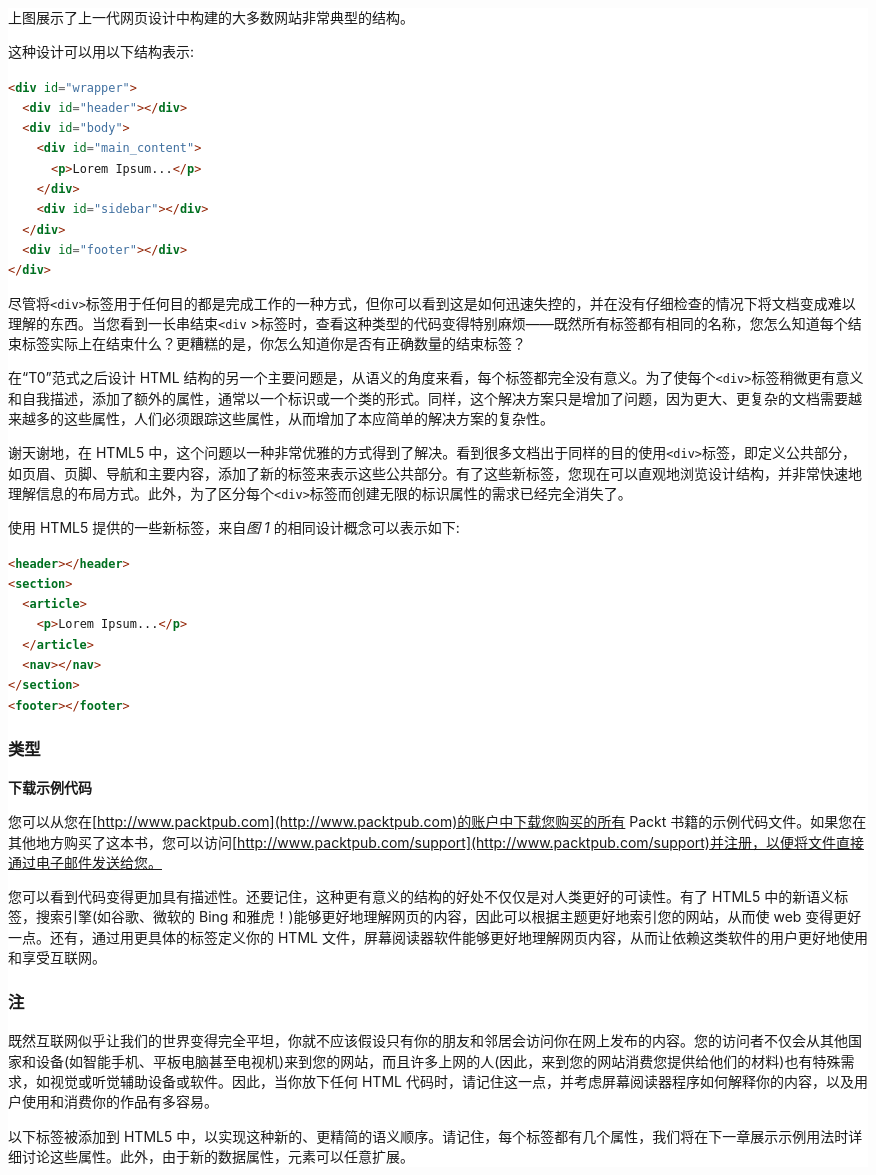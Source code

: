 上图展示了上一代网页设计中构建的大多数网站非常典型的结构。

这种设计可以用以下结构表示:

```html
<div id="wrapper">
  <div id="header"></div>
  <div id="body">
    <div id="main_content">
      <p>Lorem Ipsum...</p>
    </div>
    <div id="sidebar"></div>
  </div>
  <div id="footer"></div>
</div>
```

尽管将`<div>`标签用于任何目的都是完成工作的一种方式，但你可以看到这是如何迅速失控的，并在没有仔细检查的情况下将文档变成难以理解的东西。当您看到一长串结束`<div` >标签时，查看这种类型的代码变得特别麻烦——既然所有标签都有相同的名称，您怎么知道每个结束标签实际上在结束什么？更糟糕的是，你怎么知道你是否有正确数量的结束标签？

在“T0”范式之后设计 HTML 结构的另一个主要问题是，从语义的角度来看，每个标签都完全没有意义。为了使每个`<div>`标签稍微更有意义和自我描述，添加了额外的属性，通常以一个标识或一个类的形式。同样，这个解决方案只是增加了问题，因为更大、更复杂的文档需要越来越多的这些属性，人们必须跟踪这些属性，从而增加了本应简单的解决方案的复杂性。

谢天谢地，在 HTML5 中，这个问题以一种非常优雅的方式得到了解决。看到很多文档出于同样的目的使用`<div>`标签，即定义公共部分，如页眉、页脚、导航和主要内容，添加了新的标签来表示这些公共部分。有了这些新标签，您现在可以直观地浏览设计结构，并非常快速地理解信息的布局方式。此外，为了区分每个`<div>`标签而创建无限的标识属性的需求已经完全消失了。

使用 HTML5 提供的一些新标签，来自*图 1* 的相同设计概念可以表示如下:

```html
<header></header>
<section>
  <article>
    <p>Lorem Ipsum...</p>
  </article>
  <nav></nav>
</section>
<footer></footer>
```

### 类型

**下载示例代码**

您可以从您在[http://www.packtpub.com](http://www.packtpub.com)的账户中下载您购买的所有 Packt 书籍的示例代码文件。如果您在其他地方购买了这本书，您可以访问[http://www.packtpub.com/support](http://www.packtpub.com/support)并注册，以便将文件直接通过电子邮件发送给您。

您可以看到代码变得更加具有描述性。还要记住，这种更有意义的结构的好处不仅仅是对人类更好的可读性。有了 HTML5 中的新语义标签，搜索引擎(如谷歌、微软的 Bing 和雅虎！)能够更好地理解网页的内容，因此可以根据主题更好地索引您的网站，从而使 web 变得更好一点。还有，通过用更具体的标签定义你的 HTML 文件，屏幕阅读器软件能够更好地理解网页内容，从而让依赖这类软件的用户更好地使用和享受互联网。

### 注

既然互联网似乎让我们的世界变得完全平坦，你就不应该假设只有你的朋友和邻居会访问你在网上发布的内容。您的访问者不仅会从其他国家和设备(如智能手机、平板电脑甚至电视机)来到您的网站，而且许多上网的人(因此，来到您的网站消费您提供给他们的材料)也有特殊需求，如视觉或听觉辅助设备或软件。因此，当你放下任何 HTML 代码时，请记住这一点，并考虑屏幕阅读器程序如何解释你的内容，以及用户使用和消费你的作品有多容易。

以下标签被添加到 HTML5 中，以实现这种新的、更精简的语义顺序。请记住，每个标签都有几个属性，我们将在下一章展示示例用法时详细讨论这些属性。此外，由于新的数据属性，元素可以任意扩展。
